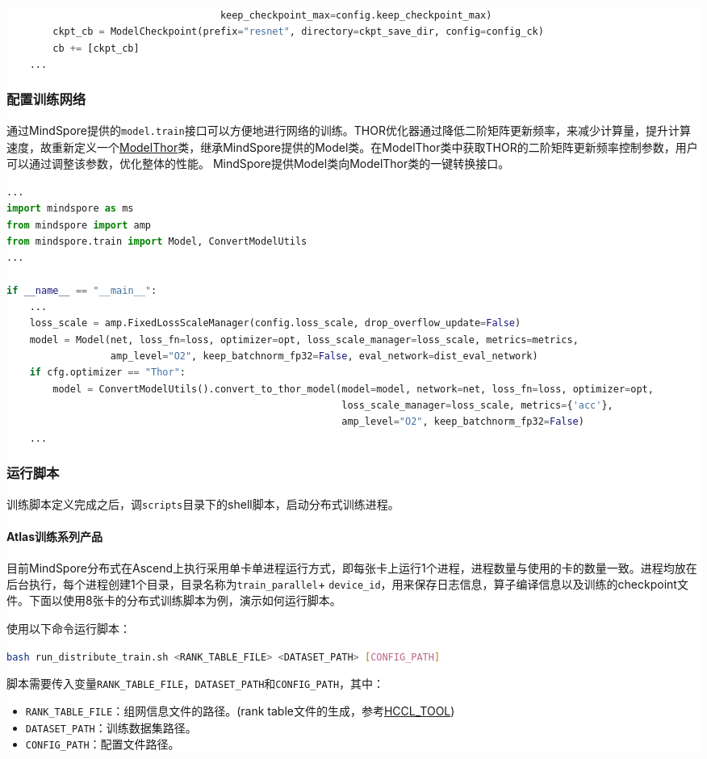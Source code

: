 ```python
                                     keep_checkpoint_max=config.keep_checkpoint_max)
        ckpt_cb = ModelCheckpoint(prefix="resnet", directory=ckpt_save_dir, config=config_ck)
        cb += [ckpt_cb]
    ...
```

### 配置训练网络

通过MindSpore提供的`model.train`接口可以方便地进行网络的训练。THOR优化器通过降低二阶矩阵更新频率，来减少计算量，提升计算速度，故重新定义一个[ModelThor](https://gitee.com/mindspore/mindspore/blob/r2.3/mindspore/python/mindspore/train/train_thor/model_thor.py)类，继承MindSpore提供的Model类。在ModelThor类中获取THOR的二阶矩阵更新频率控制参数，用户可以通过调整该参数，优化整体的性能。
MindSpore提供Model类向ModelThor类的一键转换接口。

```python
...
import mindspore as ms
from mindspore import amp
from mindspore.train import Model, ConvertModelUtils
...

if __name__ == "__main__":
    ...
    loss_scale = amp.FixedLossScaleManager(config.loss_scale, drop_overflow_update=False)
    model = Model(net, loss_fn=loss, optimizer=opt, loss_scale_manager=loss_scale, metrics=metrics,
                  amp_level="O2", keep_batchnorm_fp32=False, eval_network=dist_eval_network)
    if cfg.optimizer == "Thor":
        model = ConvertModelUtils().convert_to_thor_model(model=model, network=net, loss_fn=loss, optimizer=opt,
                                                          loss_scale_manager=loss_scale, metrics={'acc'},
                                                          amp_level="O2", keep_batchnorm_fp32=False)  
    ...
```

### 运行脚本

训练脚本定义完成之后，调`scripts`目录下的shell脚本，启动分布式训练进程。

#### Atlas训练系列产品

目前MindSpore分布式在Ascend上执行采用单卡单进程运行方式，即每张卡上运行1个进程，进程数量与使用的卡的数量一致。进程均放在后台执行，每个进程创建1个目录，目录名称为`train_parallel`+ `device_id`，用来保存日志信息，算子编译信息以及训练的checkpoint文件。下面以使用8张卡的分布式训练脚本为例，演示如何运行脚本。

使用以下命令运行脚本：

```bash
bash run_distribute_train.sh <RANK_TABLE_FILE> <DATASET_PATH> [CONFIG_PATH]
```

脚本需要传入变量`RANK_TABLE_FILE`，`DATASET_PATH`和`CONFIG_PATH`，其中：

- `RANK_TABLE_FILE`：组网信息文件的路径。(rank table文件的生成，参考[HCCL_TOOL](https://gitee.com/mindspore/models/tree/master/utils/hccl_tools))
- `DATASET_PATH`：训练数据集路径。
- `CONFIG_PATH`：配置文件路径。
